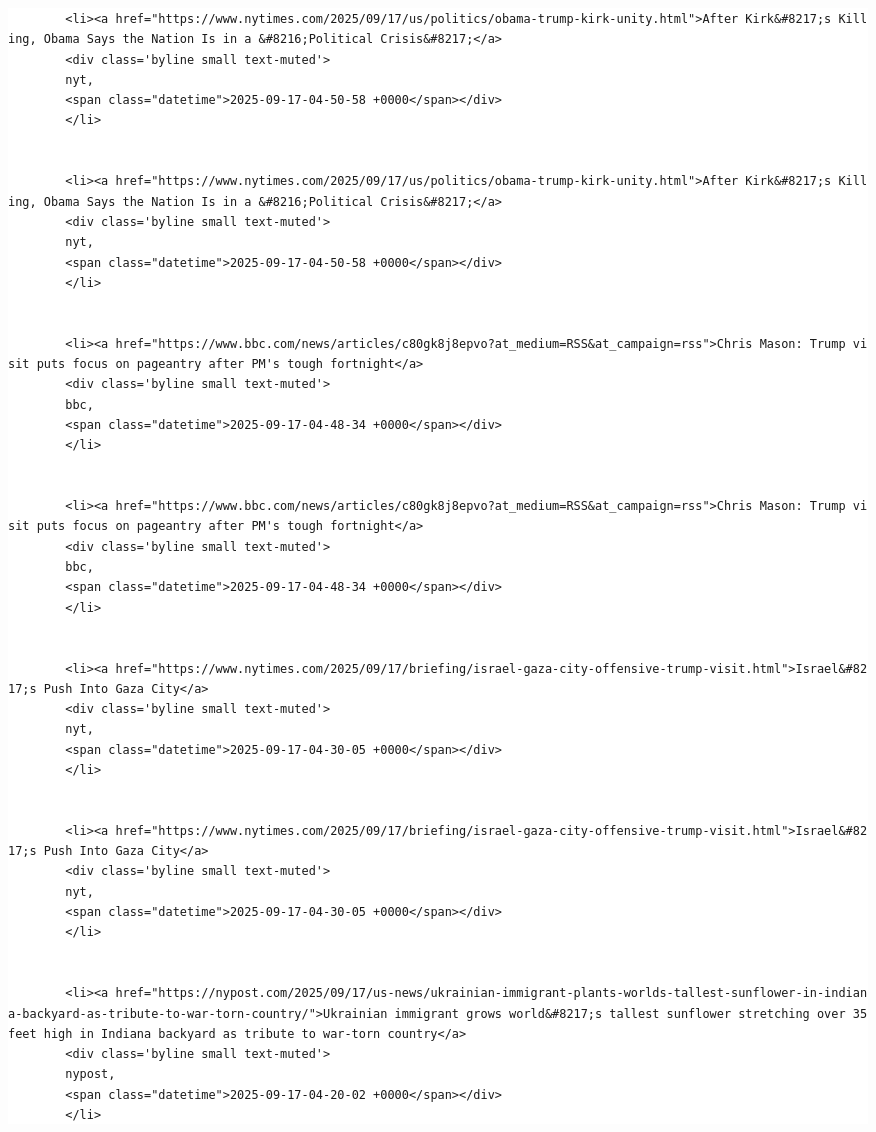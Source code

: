 
            <li><a href="https://www.nytimes.com/2025/09/17/us/politics/obama-trump-kirk-unity.html">After Kirk&#8217;s Killing, Obama Says the Nation Is in a &#8216;Political Crisis&#8217;</a>
            <div class='byline small text-muted'>
            nyt, 
            <span class="datetime">2025-09-17-04-50-58 +0000</span></div>
            </li>
        

            <li><a href="https://www.nytimes.com/2025/09/17/us/politics/obama-trump-kirk-unity.html">After Kirk&#8217;s Killing, Obama Says the Nation Is in a &#8216;Political Crisis&#8217;</a>
            <div class='byline small text-muted'>
            nyt, 
            <span class="datetime">2025-09-17-04-50-58 +0000</span></div>
            </li>
        

            <li><a href="https://www.bbc.com/news/articles/c80gk8j8epvo?at_medium=RSS&at_campaign=rss">Chris Mason: Trump visit puts focus on pageantry after PM's tough fortnight</a>
            <div class='byline small text-muted'>
            bbc, 
            <span class="datetime">2025-09-17-04-48-34 +0000</span></div>
            </li>
        

            <li><a href="https://www.bbc.com/news/articles/c80gk8j8epvo?at_medium=RSS&at_campaign=rss">Chris Mason: Trump visit puts focus on pageantry after PM's tough fortnight</a>
            <div class='byline small text-muted'>
            bbc, 
            <span class="datetime">2025-09-17-04-48-34 +0000</span></div>
            </li>
        

            <li><a href="https://www.nytimes.com/2025/09/17/briefing/israel-gaza-city-offensive-trump-visit.html">Israel&#8217;s Push Into Gaza City</a>
            <div class='byline small text-muted'>
            nyt, 
            <span class="datetime">2025-09-17-04-30-05 +0000</span></div>
            </li>
        

            <li><a href="https://www.nytimes.com/2025/09/17/briefing/israel-gaza-city-offensive-trump-visit.html">Israel&#8217;s Push Into Gaza City</a>
            <div class='byline small text-muted'>
            nyt, 
            <span class="datetime">2025-09-17-04-30-05 +0000</span></div>
            </li>
        

            <li><a href="https://nypost.com/2025/09/17/us-news/ukrainian-immigrant-plants-worlds-tallest-sunflower-in-indiana-backyard-as-tribute-to-war-torn-country/">Ukrainian immigrant grows world&#8217;s tallest sunflower stretching over 35 feet high in Indiana backyard as tribute to war-torn country</a>
            <div class='byline small text-muted'>
            nypost, 
            <span class="datetime">2025-09-17-04-20-02 +0000</span></div>
            </li>
        